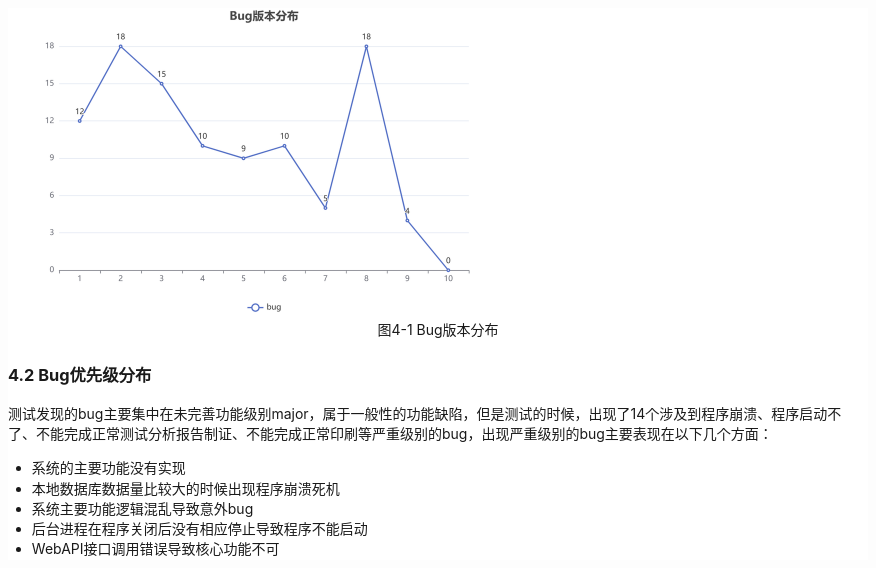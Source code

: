 <img src="assets/Bug版本分布-1671330377760-4.png" alt="Bug版本分布" style="zoom:50%;" />

<center>图4-1 Bug版本分布</center>



### 4.2 Bug优先级分布

​		测试发现的bug主要集中在未完善功能级别major，属于一般性的功能缺陷，但是测试的时候，出现了14个涉及到程序崩溃、程序启动不了、不能完成正常测试分析报告制证、不能完成正常印刷等严重级别的bug，出现严重级别的bug主要表现在以下几个方面：

- 系统的主要功能没有实现
- 本地数据库数据量比较大的时候出现程序崩溃死机
- 系统主要功能逻辑混乱导致意外bug
- 后台进程在程序关闭后没有相应停止导致程序不能启动
- WebAPI接口调用错误导致核心功能不可
